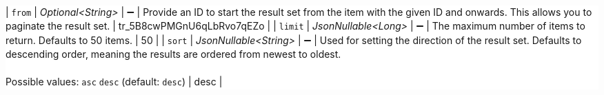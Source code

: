 | `from`                                                                                                                                                                                                                                                                                                                                                                                 | *Optional\<String>*                                                                                                                                                                                                                                                                                                                                                                    | :heavy_minus_sign:                                                                                                                                                                                                                                                                                                                                                                     | Provide an ID to start the result set from the item with the given ID and onwards. This allows you to paginate the result set.                                                                                                                                                                                                                                                         | tr_5B8cwPMGnU6qLbRvo7qEZo                                                                                                                                                                                                                                                                                                                                                              |
| `limit`                                                                                                                                                                                                                                                                                                                                                                                | *JsonNullable\<Long>*                                                                                                                                                                                                                                                                                                                                                                  | :heavy_minus_sign:                                                                                                                                                                                                                                                                                                                                                                     | The maximum number of items to return. Defaults to 50 items.                                                                                                                                                                                                                                                                                                                           | 50                                                                                                                                                                                                                                                                                                                                                                                     |
| `sort`                                                                                                                                                                                                                                                                                                                                                                                 | *JsonNullable\<String>*                                                                                                                                                                                                                                                                                                                                                                | :heavy_minus_sign:                                                                                                                                                                                                                                                                                                                                                                     | Used for setting the direction of the result set. Defaults to descending order, meaning the results are ordered from newest to oldest.<br/><br/>Possible values: `asc` `desc` (default: `desc`)                                                                                                                                                                                        | desc                                                                                                                                                                                                                                                                                                                                                                                   |